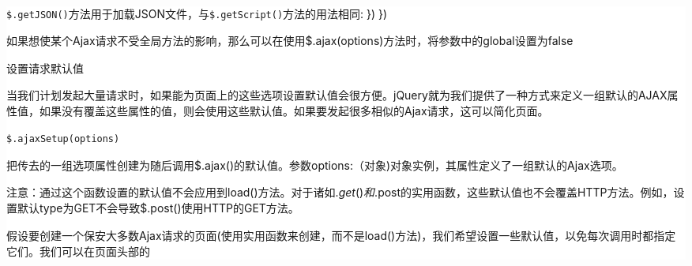 ```$.getJSON()```方法用于加载JSON文件，与```$.getScript()```方法的用法相同:
			})
		})

如果想使某个Ajax请求不受全局方法的影响，那么可以在使用$.ajax(options)方法时，将参数中的global设置为false

设置请求默认值

当我们计划发起大量请求时，如果能为页面上的这些选项设置默认值会很方便。jQuery就为我们提供了一种方式来定义一组默认的AJAX属性值，如果没有覆盖这些属性的值，则会使用这些默认值。如果要发起很多相似的Ajax请求，这可以简化页面。

	$.ajaxSetup(options)

把传去的一组选项属性创建为随后调用$.ajax()的默认值。参数options:（对象)对象实例，其属性定义了一组默认的Ajax选项。

注意：通过这个函数设置的默认值不会应用到load()方法。对于诸如$.get()和$.post的实用函数，这些默认值也不会覆盖HTTP方法。例如，设置默认type为GET不会导致$.post()使用HTTP的GET方法。

假设要创建一个保安大多数Ajax请求的页面(使用实用函数来创建，而不是load()方法)，我们希望设置一些默认值，以免每次调用时都指定它们。我们可以在页面头部的<script>元素的第一行编写这样的代码

	$.ajaxSetup({
					type:'POST',
					timeout:5000,
					dataType:'html'
				});

这将会确保随后的每个Ajax调用(除了前面提到的load()方法)都会使用这些默认值。除非使用传入Ajax使用函数的属性来显示地覆盖它们

## 6.7 jQuery中的Ajax全局事件

下面来看一下jQuery中的Ajax全局事件。jQuery简化Ajax操作不仅体现在调用Ajax方法和处理响应方面，而且还体现在对调用Ajax方法的过程中的HTTP请求的控制。通过jQuery提供的一些自定义全局函数，能够为各种与Ajax相关的事件注册回调函数。例如当Ajax请求开始时，会触发ajaxStart()方法的回调函数；当Ajax请求结束时，会触发ajaxStop()方法的回调函数。这些方法都是全局的方法，因此无论创建它们的代码位于何处，只要有Ajax()请求发生，就会触发它们。

	$(function(){
		$("#loading").ajaxStart(function(){
			$(this).show();
		});
		$("#loading").ajaxStop(function(){
			$(this).hide();
		});
		$.get('test.txt', function(data,status) {
				alert("数据："+data+"\n状态："+status);
				// console.log(123);
			}); 
		})

除了ajaxStart()和ajaxStop()，还有另外几个方法：

![img](./images/article/2014-12/ajax-all-event.png)

期间关于ajaxSend()遇到些问题，记录下来：

	$(document).ready(function(){
            $("#div1").ajaxSend(function(){
            	alert(123);
          });
            $("button").click(function(){
                $("#div1").load("here.html");
          });
        });
        //上面定义$("#div1").ajaxSend(function(){});事件不在任何一下onClick事件中。
```